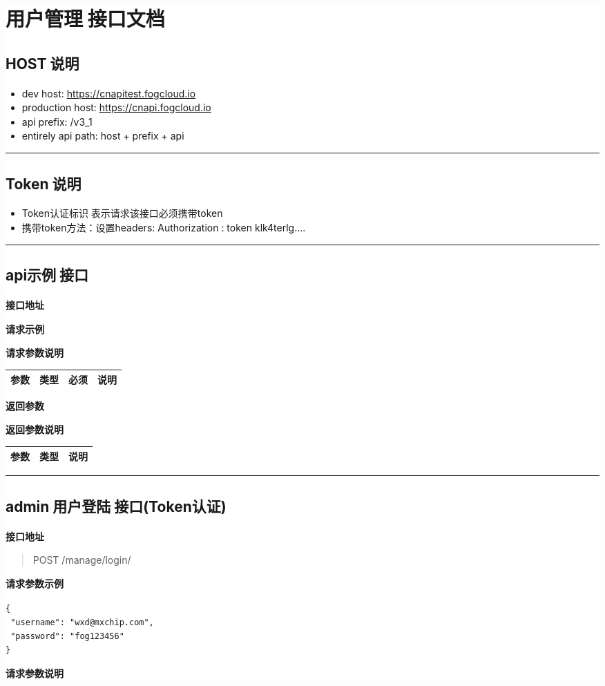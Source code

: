 # 用户管理 接口文档

## HOST 说明
* dev host: https://cnapitest.fogcloud.io
* production host: https://cnapi.fogcloud.io
* api prefix: /v3_1
* entirely api path: host + prefix + api

---
## Token 说明
* Token认证标识 表示请求该接口必须携带token
* 携带token方法：设置headers: Authorization : token klk4terlg....

---
## api示例 接口
 **接口地址**
 >
 
 **请求示例**
 ```
 ```
 
 **请求参数说明**
 
| 参数 | 类型 | 必须 | 说明 |
|:----:|:----:|:----:|:----:|

**返回参数**
```
```

**返回参数说明**

| 参数 | 类型 |说明 |
|:----:|:----:|:----:|
  
 ---
## admin 用户登陆 接口(Token认证)
**接口地址**

> POST /manage/login/
 
**请求参数示例**
 ```
{
  "username": "wxd@mxchip.com",
  "password": "fog123456"
 }

```

**请求参数说明**
